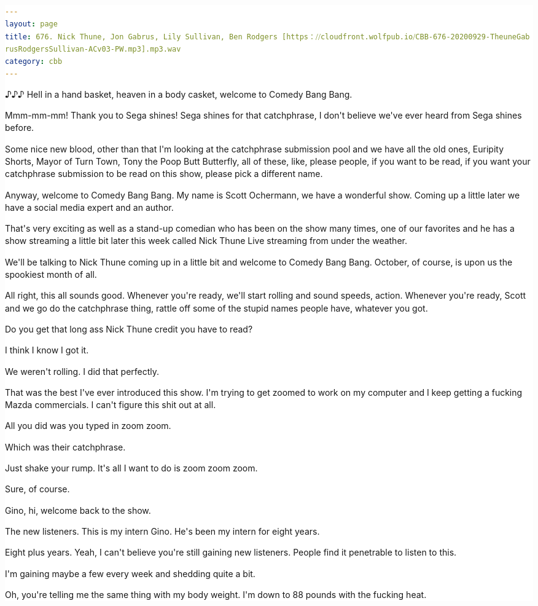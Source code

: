 ```yaml
---
layout: page
title: 676. Nick Thune, Jon Gabrus, Lily Sullivan, Ben Rodgers [https：⧸⧸cloudfront.wolfpub.io⧸CBB-676-20200929-TheuneGabrusRodgersSullivan-ACv03-PW.mp3].mp3.wav
category: cbb 
---
```


♪♪♪ Hell in a hand basket, heaven in a body casket, welcome to Comedy Bang Bang.

Mmm-mm-mm! Thank you to Sega shines! Sega shines for that catchphrase, I don't believe we've ever heard from Sega shines before.

Some nice new blood, other than that I'm looking at the catchphrase submission pool and we have all the old ones, Euripity Shorts, Mayor of Turn Town, Tony the Poop Butt Butterfly, all of these, like, please people, if you want to be read, if you want your catchphrase submission to be read on this show, please pick a different name.

Anyway, welcome to Comedy Bang Bang. My name is Scott Ochermann, we have a wonderful show. Coming up a little later we have a social media expert and an author.

That's very exciting as well as a stand-up comedian who has been on the show many times, one of our favorites and he has a show streaming a little bit later this week called Nick Thune Live streaming from under the weather.

We'll be talking to Nick Thune coming up in a little bit and welcome to Comedy Bang Bang. October, of course, is upon us the spookiest month of all.

All right, this all sounds good. Whenever you're ready, we'll start rolling and sound speeds, action. Whenever you're ready, Scott and we go do the catchphrase thing, rattle off some of the stupid names people have, whatever you got.

Do you get that long ass Nick Thune credit you have to read?

I think I know I got it.

We weren't rolling. I did that perfectly.

That was the best I've ever introduced this show. I'm trying to get zoomed to work on my computer and I keep getting a fucking Mazda commercials. I can't figure this shit out at all.

All you did was you typed in zoom zoom.

Which was their catchphrase.

Just shake your rump. It's all I want to do is zoom zoom zoom.

Sure, of course.

Gino, hi, welcome back to the show.

The new listeners. This is my intern Gino. He's been my intern for eight years.

Eight plus years. Yeah, I can't believe you're still gaining new listeners. People find it penetrable to listen to this.

I'm gaining maybe a few every week and shedding quite a bit.

Oh, you're telling me the same thing with my body weight. I'm down to 88 pounds with the fucking heat.
